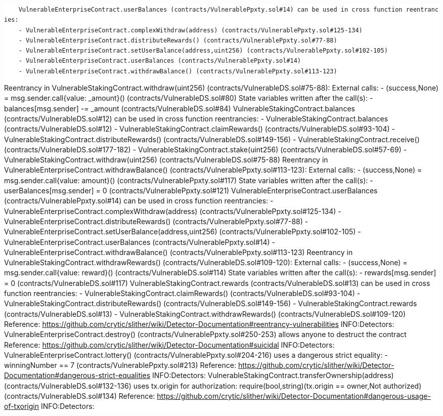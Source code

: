         VulnerableEnterpriseContract.userBalances (contracts/VulnerablePpxty.sol#14) can be used in cross function reentrancies:
        - VulnerableEnterpriseContract.complexWithdraw(address) (contracts/VulnerablePpxty.sol#125-134)
        - VulnerableEnterpriseContract.distributeRewards() (contracts/VulnerablePpxty.sol#77-88)
        - VulnerableEnterpriseContract.setUserBalance(address,uint256) (contracts/VulnerablePpxty.sol#102-105)
        - VulnerableEnterpriseContract.userBalances (contracts/VulnerablePpxty.sol#14)
        - VulnerableEnterpriseContract.withdrawBalance() (contracts/VulnerablePpxty.sol#113-123)
Reentrancy in VulnerableStakingContract.withdraw(uint256) (contracts/VulnerableDS.sol#75-88):
        External calls:
        - (success,None) = msg.sender.call{value: _amount}() (contracts/VulnerableDS.sol#80)
        State variables written after the call(s):
        - balances[msg.sender] -= _amount (contracts/VulnerableDS.sol#84)
        VulnerableStakingContract.balances (contracts/VulnerableDS.sol#12) can be used in cross function reentrancies:
        - VulnerableStakingContract.balances (contracts/VulnerableDS.sol#12)
        - VulnerableStakingContract.claimRewards() (contracts/VulnerableDS.sol#93-104)
        - VulnerableStakingContract.distributeRewards() (contracts/VulnerableDS.sol#149-156)
        - VulnerableStakingContract.receive() (contracts/VulnerableDS.sol#177-182)
        - VulnerableStakingContract.stake(uint256) (contracts/VulnerableDS.sol#57-69)
        - VulnerableStakingContract.withdraw(uint256) (contracts/VulnerableDS.sol#75-88)
Reentrancy in VulnerableEnterpriseContract.withdrawBalance() (contracts/VulnerablePpxty.sol#113-123):
        External calls:
        - (success,None) = msg.sender.call{value: amount}() (contracts/VulnerablePpxty.sol#117)
        State variables written after the call(s):
        - userBalances[msg.sender] = 0 (contracts/VulnerablePpxty.sol#121)
        VulnerableEnterpriseContract.userBalances (contracts/VulnerablePpxty.sol#14) can be used in cross function reentrancies:
        - VulnerableEnterpriseContract.complexWithdraw(address) (contracts/VulnerablePpxty.sol#125-134)
        - VulnerableEnterpriseContract.distributeRewards() (contracts/VulnerablePpxty.sol#77-88)
        - VulnerableEnterpriseContract.setUserBalance(address,uint256) (contracts/VulnerablePpxty.sol#102-105)
        - VulnerableEnterpriseContract.userBalances (contracts/VulnerablePpxty.sol#14)
        - VulnerableEnterpriseContract.withdrawBalance() (contracts/VulnerablePpxty.sol#113-123)
Reentrancy in VulnerableStakingContract.withdrawRewards() (contracts/VulnerableDS.sol#109-120):
        External calls:
        - (success,None) = msg.sender.call{value: reward}() (contracts/VulnerableDS.sol#114)
        State variables written after the call(s):
        - rewards[msg.sender] = 0 (contracts/VulnerableDS.sol#117)
        VulnerableStakingContract.rewards (contracts/VulnerableDS.sol#13) can be used in cross function reentrancies:
        - VulnerableStakingContract.claimRewards() (contracts/VulnerableDS.sol#93-104)
        - VulnerableStakingContract.distributeRewards() (contracts/VulnerableDS.sol#149-156)
        - VulnerableStakingContract.rewards (contracts/VulnerableDS.sol#13)
        - VulnerableStakingContract.withdrawRewards() (contracts/VulnerableDS.sol#109-120)
Reference: https://github.com/crytic/slither/wiki/Detector-Documentation#reentrancy-vulnerabilities
INFO:Detectors:
VulnerableEnterpriseContract.destroy() (contracts/VulnerablePpxty.sol#250-253) allows anyone to destruct the contract
Reference: https://github.com/crytic/slither/wiki/Detector-Documentation#suicidal
INFO:Detectors:
VulnerableEnterpriseContract.lottery() (contracts/VulnerablePpxty.sol#204-216) uses a dangerous strict equality:
        - winningNumber == 7 (contracts/VulnerablePpxty.sol#213)
Reference: https://github.com/crytic/slither/wiki/Detector-Documentation#dangerous-strict-equalities
INFO:Detectors:
VulnerableStakingContract.transferOwnership(address) (contracts/VulnerableDS.sol#132-136) uses tx.origin for authorization: require(bool,string)(tx.origin == owner,Not authorized) (contracts/VulnerableDS.sol#134)
Reference: https://github.com/crytic/slither/wiki/Detector-Documentation#dangerous-usage-of-txorigin
INFO:Detectors: